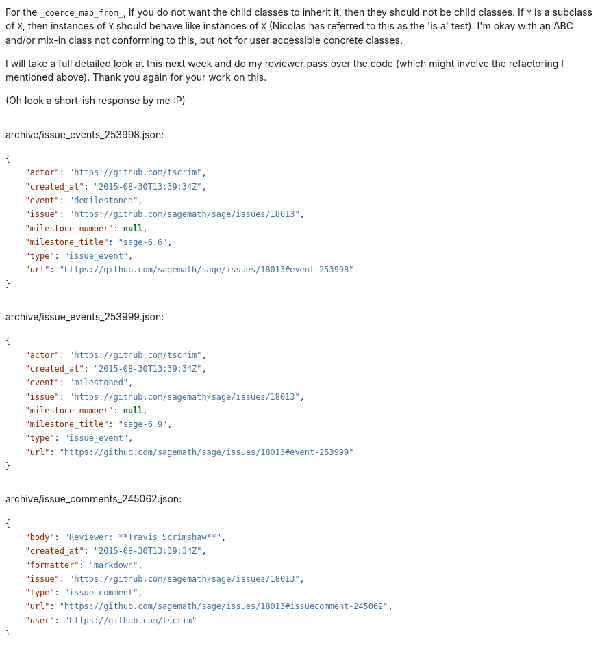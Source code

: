 For the `_coerce_map_from_`, if you do not want the child classes to inherit it, then they should not be child classes. If `Y` is a subclass of `X`, then instances of `Y` should behave like instances of `X` (Nicolas has referred to this as the 'is a' test). I'm okay with an ABC and/or mix-in class not conforming to this, but not for user accessible concrete classes.

I will take a full detailed look at this next week and do my reviewer pass over the code (which might involve the refactoring I mentioned above). Thank you again for your work on this.

(Oh look a short-ish response by me :P)



---

archive/issue_events_253998.json:
```json
{
    "actor": "https://github.com/tscrim",
    "created_at": "2015-08-30T13:39:34Z",
    "event": "demilestoned",
    "issue": "https://github.com/sagemath/sage/issues/18013",
    "milestone_number": null,
    "milestone_title": "sage-6.6",
    "type": "issue_event",
    "url": "https://github.com/sagemath/sage/issues/18013#event-253998"
}
```



---

archive/issue_events_253999.json:
```json
{
    "actor": "https://github.com/tscrim",
    "created_at": "2015-08-30T13:39:34Z",
    "event": "milestoned",
    "issue": "https://github.com/sagemath/sage/issues/18013",
    "milestone_number": null,
    "milestone_title": "sage-6.9",
    "type": "issue_event",
    "url": "https://github.com/sagemath/sage/issues/18013#event-253999"
}
```



---

archive/issue_comments_245062.json:
```json
{
    "body": "Reviewer: **Travis Scrimshaw**",
    "created_at": "2015-08-30T13:39:34Z",
    "formatter": "markdown",
    "issue": "https://github.com/sagemath/sage/issues/18013",
    "type": "issue_comment",
    "url": "https://github.com/sagemath/sage/issues/18013#issuecomment-245062",
    "user": "https://github.com/tscrim"
}
```
